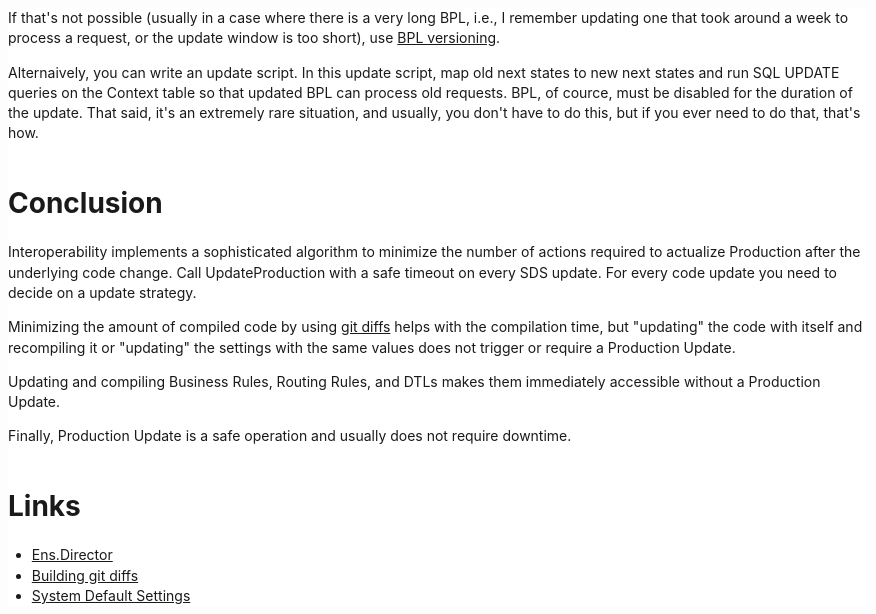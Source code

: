 If that's not possible (usually in a case where there is a very long BPL, i.e., I remember updating one that took around a week to process a request, or the update window is too short), use [BPL versioning](https://docs.intersystems.com/irislatest/csp/docbook/DocBook.UI.Page.cls?KEY=EBPLR_process).

Alternaively, you can write an update script. In this update script, map old next states to new next states and run SQL UPDATE queries on the Context table so that updated BPL can process old requests. BPL, of cource, must be disabled for the duration of the update.
That said, it's an extremely rare situation, and usually, you don't have to do this, but if you ever need to do that, that's how.


# Conclusion

Interoperability implements a sophisticated algorithm to minimize the number of actions required to actualize Production after the underlying code change. Call UpdateProduction with a safe timeout on every SDS update. For every code update you need to decide on a update strategy.

Minimizing the amount of compiled code by using [git diffs](https://github.com/intersystems-ru/GitLab/blob/master/isc/git/Diff.cls) helps with the compilation time, but "updating" the code with itself and recompiling it or "updating" the settings with the same values does not trigger or require a Production Update.

Updating and compiling Business Rules, Routing Rules, and DTLs makes them immediately accessible without a Production Update.

Finally, Production Update is a safe operation and usually does not require downtime.

# Links

-  [Ens.Director](https://docs.intersystems.com/irislatest/csp/documatic/%25CSP.Documatic.cls?LIBRARY=ENSLIB&CLASSNAME=Ens.Director)
-  [Building git diffs](https://github.com/intersystems-ru/GitLab/blob/master/isc/git/Diff.cls)
-  [System Default Settings](https://docs.intersystems.com/irislatest/csp/docbook/DocBook.UI.Page.cls?KEY=ECONFIG_other_default_settings)
